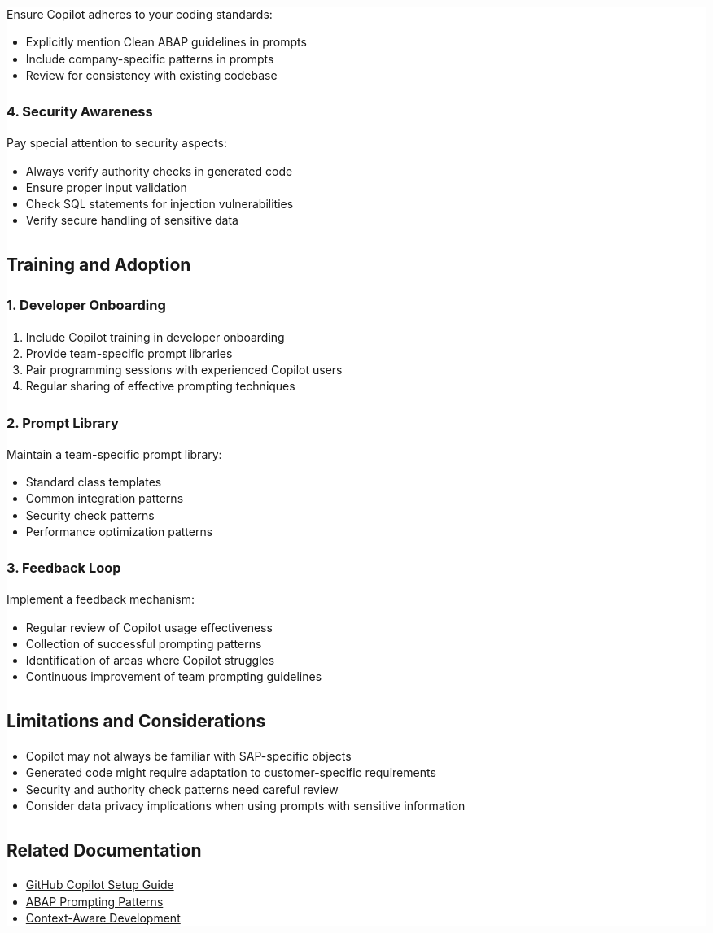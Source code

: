 Ensure Copilot adheres to your coding standards:

- Explicitly mention Clean ABAP guidelines in prompts
- Include company-specific patterns in prompts
- Review for consistency with existing codebase

### 4. Security Awareness

Pay special attention to security aspects:

- Always verify authority checks in generated code
- Ensure proper input validation
- Check SQL statements for injection vulnerabilities
- Verify secure handling of sensitive data

## Training and Adoption

### 1. Developer Onboarding

1. Include Copilot training in developer onboarding
2. Provide team-specific prompt libraries
3. Pair programming sessions with experienced Copilot users
4. Regular sharing of effective prompting techniques

### 2. Prompt Library

Maintain a team-specific prompt library:

- Standard class templates
- Common integration patterns
- Security check patterns
- Performance optimization patterns

### 3. Feedback Loop

Implement a feedback mechanism:

- Regular review of Copilot usage effectiveness
- Collection of successful prompting patterns
- Identification of areas where Copilot struggles
- Continuous improvement of team prompting guidelines

## Limitations and Considerations

- Copilot may not always be familiar with SAP-specific objects
- Generated code might require adaptation to customer-specific requirements
- Security and authority check patterns need careful review
- Consider data privacy implications when using prompts with sensitive information

## Related Documentation

- [GitHub Copilot Setup Guide](../implementation/github-copilot-setup.md)
- [ABAP Prompting Patterns](../../examples/copilot-prompts/abap-patterns.md)
- [Context-Aware Development](./context-aware-development.md)
